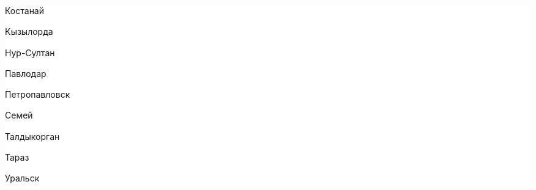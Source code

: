   </tr>
  <tr>
    <td>
      <p>
         Костанай
      </p>
    </td>
  </tr>
  <tr>
    <td>
      <p>
         Кызылорда
      </p>
    </td>
  </tr>
  <tr>
    <td>
      <p>
         Нур-Султан
      </p>
    </td>
  </tr>
  <tr>
    <td>
      <p>
         Павлодар
      </p>
    </td>
  </tr>
  <tr>
    <td>
      <p>
         Петропавловск
      </p>
    </td>
  </tr>
  <tr>
    <td>
      <p>
         Семей
      </p>
    </td>
  </tr>
  <tr>
    <td>
      <p>
         Талдыкорган
      </p>
    </td>
  </tr>
  <tr>
    <td>
      <p>
         Тараз
      </p>
    </td>
  </tr>
  <tr>
    <td>
      <p>
         Уральск
      </p>
    </td>
  </tr>